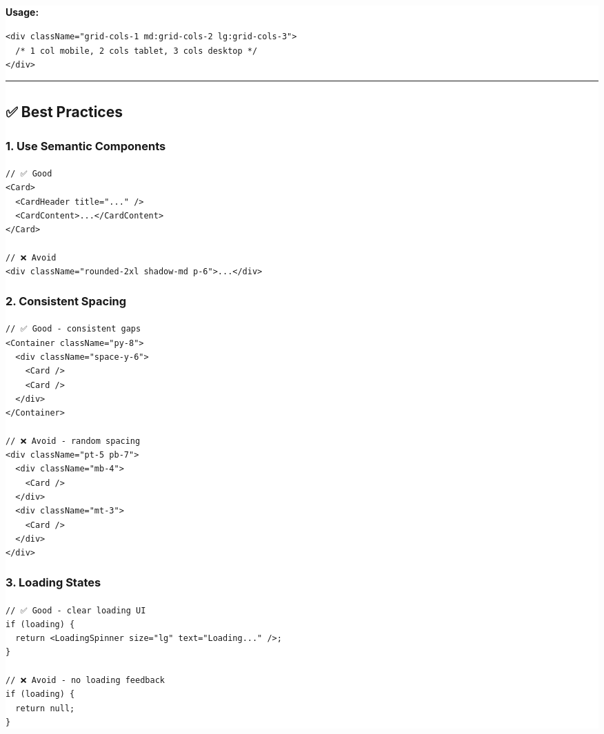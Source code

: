 **Usage:**
```tsx
<div className="grid-cols-1 md:grid-cols-2 lg:grid-cols-3">
  /* 1 col mobile, 2 cols tablet, 3 cols desktop */
</div>
```

---

## ✅ Best Practices

### 1. Use Semantic Components
```tsx
// ✅ Good
<Card>
  <CardHeader title="..." />
  <CardContent>...</CardContent>
</Card>

// ❌ Avoid
<div className="rounded-2xl shadow-md p-6">...</div>
```

### 2. Consistent Spacing
```tsx
// ✅ Good - consistent gaps
<Container className="py-8">
  <div className="space-y-6">
    <Card />
    <Card />
  </div>
</Container>

// ❌ Avoid - random spacing
<div className="pt-5 pb-7">
  <div className="mb-4">
    <Card />
  </div>
  <div className="mt-3">
    <Card />
  </div>
</div>
```

### 3. Loading States
```tsx
// ✅ Good - clear loading UI
if (loading) {
  return <LoadingSpinner size="lg" text="Loading..." />;
}

// ❌ Avoid - no loading feedback
if (loading) {
  return null;
}
```
